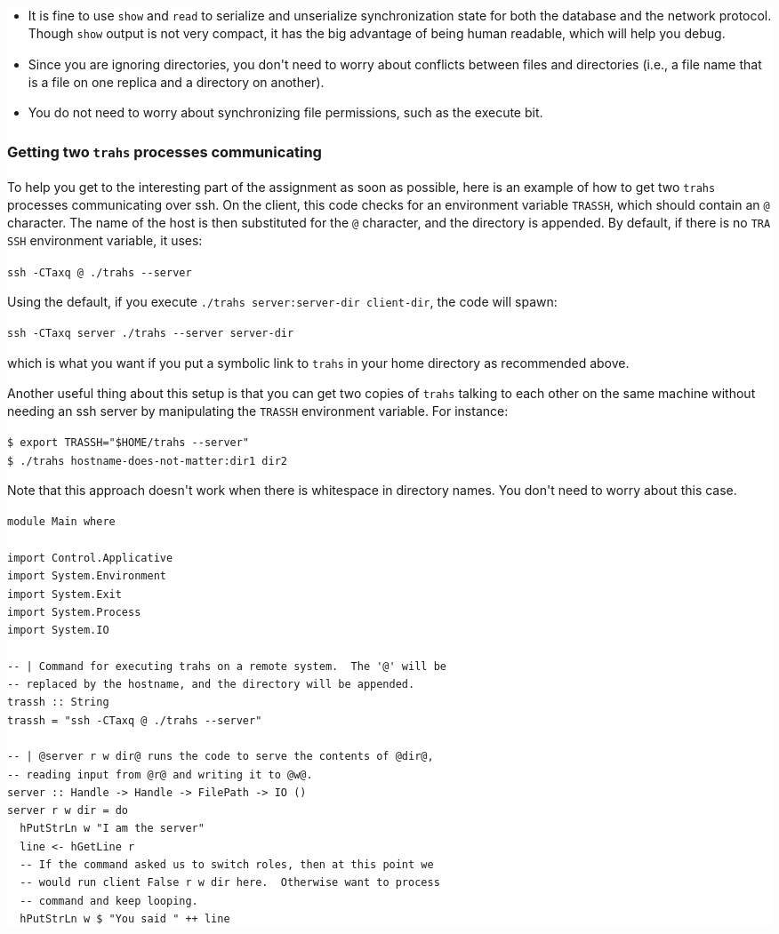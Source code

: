 * It is fine to use `show` and `read` to serialize and unserialize
  synchronization state for both the database and the network
  protocol.  Though `show` output is not very compact, it has the big
  advantage of being human readable, which will help you debug.

* Since you are ignoring directories, you don't need to worry about
  conflicts between files and directories (i.e., a file name that is a
  file on one replica and a directory on another).

* You do not need to worry about synchronizing file permissions, such
  as the execute bit.

### Getting two `trahs` processes communicating

To help you get to the interesting part of the assignment as soon as
possible, here is an example of how to get two `trahs` processes
communicating over ssh.  On the client, this code checks for an
environment variable `TRASSH`, which should contain an `@` character.
The name of the host is then substituted for the `@` character, and
the directory is appended.  By default, if there is no `TRASSH`
environment variable, it uses:

    ssh -CTaxq @ ./trahs --server

Using the default, if you execute `./trahs server:server-dir
client-dir`, the code will spawn:

    ssh -CTaxq server ./trahs --server server-dir

which is what you want if you put a symbolic link to `trahs` in your
home directory as recommended above.

Another useful thing about this setup is that you can get two copies
of `trahs` talking to each other on the same machine without needing
an ssh server by manipulating the `TRASSH` environment variable.  For
instance:

~~~~ {.bash}
$ export TRASSH="$HOME/trahs --server"
$ ./trahs hostname-does-not-matter:dir1 dir2
~~~~

Note that this approach doesn't work when there is whitespace in
directory names.  You don't need to worry about this case.

~~~~ {.haskell}
module Main where

import Control.Applicative
import System.Environment
import System.Exit
import System.Process
import System.IO

-- | Command for executing trahs on a remote system.  The '@' will be
-- replaced by the hostname, and the directory will be appended.
trassh :: String
trassh = "ssh -CTaxq @ ./trahs --server"

-- | @server r w dir@ runs the code to serve the contents of @dir@,
-- reading input from @r@ and writing it to @w@.
server :: Handle -> Handle -> FilePath -> IO ()
server r w dir = do
  hPutStrLn w "I am the server"
  line <- hGetLine r
  -- If the command asked us to switch roles, then at this point we
  -- would run client False r w dir here.  Otherwise want to process
  -- command and keep looping.
  hPutStrLn w $ "You said " ++ line
~~~~